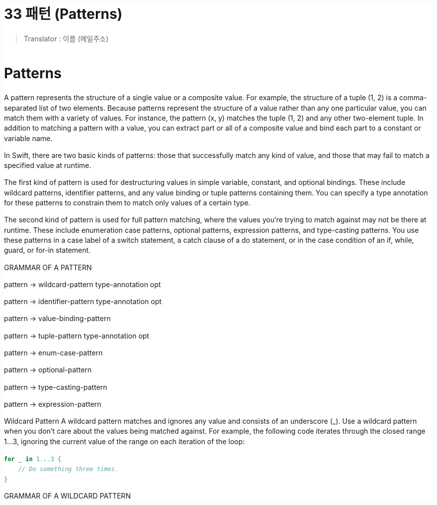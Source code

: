 # 33 패턴 (Patterns)
> Translator : 이름 (메일주소)

# Patterns
A pattern represents the structure of a single value or a composite value. For example, the structure of a tuple (1, 2) is a comma-separated list of two elements. Because patterns represent the structure of a value rather than any one particular value, you can match them with a variety of values. For instance, the pattern (x, y) matches the tuple (1, 2) and any other two-element tuple. In addition to matching a pattern with a value, you can extract part or all of a composite value and bind each part to a constant or variable name.

In Swift, there are two basic kinds of patterns: those that successfully match any kind of value, and those that may fail to match a specified value at runtime.

The first kind of pattern is used for destructuring values in simple variable, constant, and optional bindings. These include wildcard patterns, identifier patterns, and any value binding or tuple patterns containing them. You can specify a type annotation for these patterns to constrain them to match only values of a certain type.

The second kind of pattern is used for full pattern matching, where the values you’re trying to match against may not be there at runtime. These include enumeration case patterns, optional patterns, expression patterns, and type-casting patterns. You use these patterns in a case label of a switch statement, a catch clause of a do statement, or in the case condition of an if, while, guard, or for-in statement.

GRAMMAR OF A PATTERN

pattern → wildcard-pattern type-annotation opt

pattern → identifier-pattern type-annotation opt

pattern → value-binding-pattern

pattern → tuple-pattern type-annotation opt

pattern → enum-case-pattern

pattern → optional-pattern

pattern → type-casting-pattern

pattern → expression-pattern

Wildcard Pattern
A wildcard pattern matches and ignores any value and consists of an underscore (_). Use a wildcard pattern when you don’t care about the values being matched against. For example, the following code iterates through the closed range 1...3, ignoring the current value of the range on each iteration of the loop:
```swift
for _ in 1...3 {
    // Do something three times.
}
```
GRAMMAR OF A WILDCARD PATTERN
